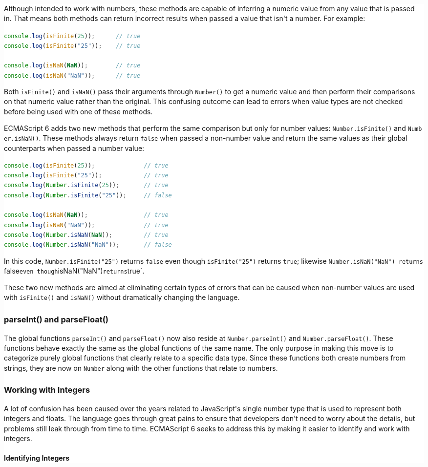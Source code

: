 Although intended to work with numbers, these methods are capable of inferring a numeric value from any value that is passed in. That means both methods can return incorrect results when passed a value that isn't a number. For example:

```js
console.log(isFinite(25));      // true
console.log(isFinite("25"));    // true

console.log(isNaN(NaN));        // true
console.log(isNaN("NaN"));      // true
```

Both `isFinite()` and `isNaN()` pass their arguments through `Number()` to get a numeric value and then perform their comparisons on that numeric value rather than the original. This confusing outcome can lead to errors when value types are not checked before being used with one of these methods.

ECMAScript 6 adds two new methods that perform the same comparison but only for number values: `Number.isFinite()` and `Number.isNaN()`. These methods always return `false` when passed a non-number value and return the same values as their global counterparts when passed a number value:

```js
console.log(isFinite(25));              // true
console.log(isFinite("25"));            // true
console.log(Number.isFinite(25));       // true
console.log(Number.isFinite("25"));     // false

console.log(isNaN(NaN));                // true
console.log(isNaN("NaN"));              // true
console.log(Number.isNaN(NaN));         // true
console.log(Number.isNaN("NaN"));       // false
```

In this code, `Number.isFinite("25")` returns `false` even though `isFinite("25")` returns `true`; likewise `Number.isNaN("NaN") returns `false` even though `isNaN("NaN")` returns `true`.

These two new methods are aimed at eliminating certain types of errors that can be caused when non-number values are used with `isFinite()` and `isNaN()` without dramatically changing the language.

### parseInt() and parseFloat()

The global functions `parseInt()` and `parseFloat()` now also reside at `Number.parseInt()` and `Number.parseFloat()`. These functions behave exactly the same as the global functions of the same name. The only purpose in making this move is to categorize purely global functions that clearly relate to a specific data type. Since these functions both create numbers from strings, they are now on `Number` along with the other functions that relate to numbers.

### Working with Integers

A lot of confusion has been caused over the years related to JavaScript's single number type that is used to represent both integers and floats. The language goes through great pains to ensure that developers don't need to worry about the details, but problems still leak through from time to time. ECMAScript 6 seeks to address this by making it easier to identify and work with integers.

#### Identifying Integers
